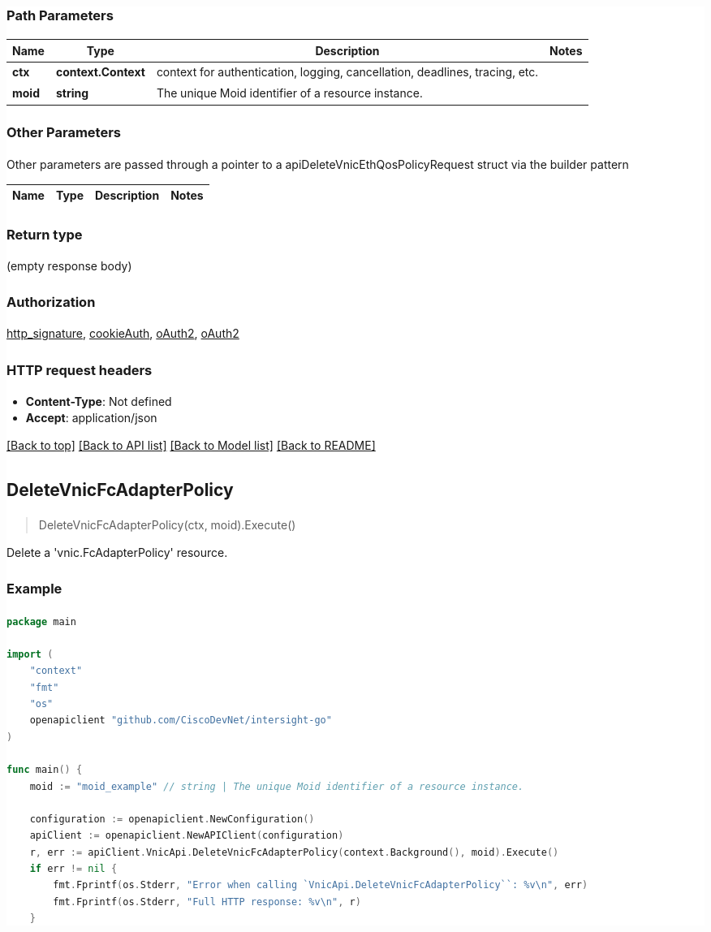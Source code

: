 
### Path Parameters


Name | Type | Description  | Notes
------------- | ------------- | ------------- | -------------
**ctx** | **context.Context** | context for authentication, logging, cancellation, deadlines, tracing, etc.
**moid** | **string** | The unique Moid identifier of a resource instance. | 

### Other Parameters

Other parameters are passed through a pointer to a apiDeleteVnicEthQosPolicyRequest struct via the builder pattern


Name | Type | Description  | Notes
------------- | ------------- | ------------- | -------------


### Return type

 (empty response body)

### Authorization

[http_signature](../README.md#http_signature), [cookieAuth](../README.md#cookieAuth), [oAuth2](../README.md#oAuth2), [oAuth2](../README.md#oAuth2)

### HTTP request headers

- **Content-Type**: Not defined
- **Accept**: application/json

[[Back to top]](#) [[Back to API list]](../README.md#documentation-for-api-endpoints)
[[Back to Model list]](../README.md#documentation-for-models)
[[Back to README]](../README.md)


## DeleteVnicFcAdapterPolicy

> DeleteVnicFcAdapterPolicy(ctx, moid).Execute()

Delete a 'vnic.FcAdapterPolicy' resource.

### Example

```go
package main

import (
	"context"
	"fmt"
	"os"
	openapiclient "github.com/CiscoDevNet/intersight-go"
)

func main() {
	moid := "moid_example" // string | The unique Moid identifier of a resource instance.

	configuration := openapiclient.NewConfiguration()
	apiClient := openapiclient.NewAPIClient(configuration)
	r, err := apiClient.VnicApi.DeleteVnicFcAdapterPolicy(context.Background(), moid).Execute()
	if err != nil {
		fmt.Fprintf(os.Stderr, "Error when calling `VnicApi.DeleteVnicFcAdapterPolicy``: %v\n", err)
		fmt.Fprintf(os.Stderr, "Full HTTP response: %v\n", r)
	}
```
